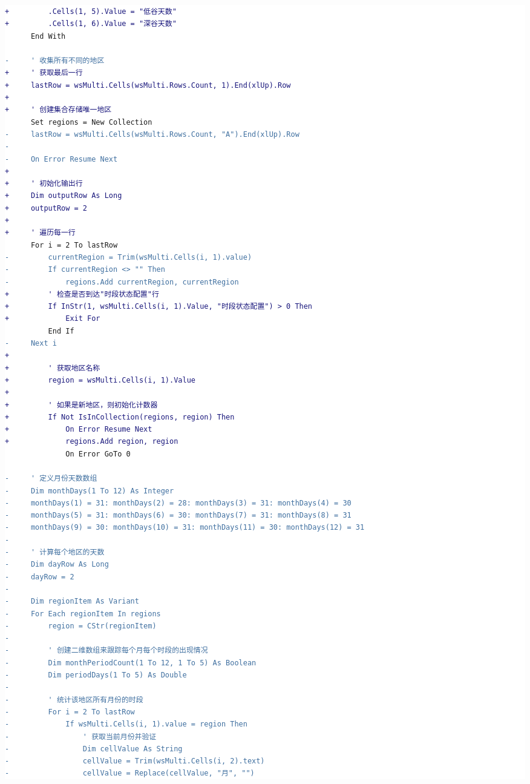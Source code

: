 ```diff
+         .Cells(1, 5).Value = "低谷天数"
+         .Cells(1, 6).Value = "深谷天数"
      End With
      
-     ' 收集所有不同的地区
+     ' 获取最后一行
+     lastRow = wsMulti.Cells(wsMulti.Rows.Count, 1).End(xlUp).Row
+     
+     ' 创建集合存储唯一地区
      Set regions = New Collection
-     lastRow = wsMulti.Cells(wsMulti.Rows.Count, "A").End(xlUp).Row
-     
-     On Error Resume Next
+     
+     ' 初始化输出行
+     Dim outputRow As Long
+     outputRow = 2
+     
+     ' 遍历每一行
      For i = 2 To lastRow
-         currentRegion = Trim(wsMulti.Cells(i, 1).value)
-         If currentRegion <> "" Then
-             regions.Add currentRegion, currentRegion
+         ' 检查是否到达"时段状态配置"行
+         If InStr(1, wsMulti.Cells(i, 1).Value, "时段状态配置") > 0 Then
+             Exit For
          End If
-     Next i
+         
+         ' 获取地区名称
+         region = wsMulti.Cells(i, 1).Value
+         
+         ' 如果是新地区，则初始化计数器
+         If Not IsInCollection(regions, region) Then
+             On Error Resume Next
+             regions.Add region, region
              On Error GoTo 0
              
-     ' 定义月份天数数组
-     Dim monthDays(1 To 12) As Integer
-     monthDays(1) = 31: monthDays(2) = 28: monthDays(3) = 31: monthDays(4) = 30
-     monthDays(5) = 31: monthDays(6) = 30: monthDays(7) = 31: monthDays(8) = 31
-     monthDays(9) = 30: monthDays(10) = 31: monthDays(11) = 30: monthDays(12) = 31
-     
-     ' 计算每个地区的天数
-     Dim dayRow As Long
-     dayRow = 2
-     
-     Dim regionItem As Variant
-     For Each regionItem In regions
-         region = CStr(regionItem)
-         
-         ' 创建二维数组来跟踪每个月每个时段的出现情况
-         Dim monthPeriodCount(1 To 12, 1 To 5) As Boolean
-         Dim periodDays(1 To 5) As Double
-         
-         ' 统计该地区所有月份的时段
-         For i = 2 To lastRow
-             If wsMulti.Cells(i, 1).value = region Then
-                 ' 获取当前月份并验证
-                 Dim cellValue As String
-                 cellValue = Trim(wsMulti.Cells(i, 2).text)
-                 cellValue = Replace(cellValue, "月", "")
```